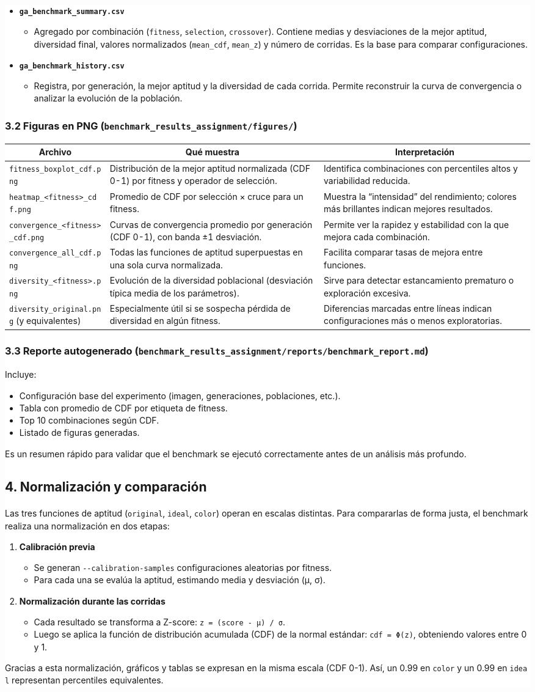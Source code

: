- **`ga_benchmark_summary.csv`**  
  - Agregado por combinación (`fitness`, `selection`, `crossover`). Contiene medias y desviaciones de la mejor aptitud, diversidad final, valores normalizados (`mean_cdf`, `mean_z`) y número de corridas. Es la base para comparar configuraciones.

- **`ga_benchmark_history.csv`**  
  - Registra, por generación, la mejor aptitud y la diversidad de cada corrida. Permite reconstruir la curva de convergencia o analizar la evolución de la población.

### 3.2 Figuras en PNG (`benchmark_results_assignment/figures/`)

| Archivo | Qué muestra | Interpretación |
| --- | --- | --- |
| `fitness_boxplot_cdf.png` | Distribución de la mejor aptitud normalizada (CDF 0-1) por fitness y operador de selección. | Identifica combinaciones con percentiles altos y variabilidad reducida. |
| `heatmap_<fitness>_cdf.png` | Promedio de CDF por selección × cruce para un fitness. | Muestra la “intensidad” del rendimiento; colores más brillantes indican mejores resultados. |
| `convergence_<fitness>_cdf.png` | Curvas de convergencia promedio por generación (CDF 0-1), con banda ±1 desviación. | Permite ver la rapidez y estabilidad con la que mejora cada combinación. |
| `convergence_all_cdf.png` | Todas las funciones de aptitud superpuestas en una sola curva normalizada. | Facilita comparar tasas de mejora entre funciones. |
| `diversity_<fitness>.png` | Evolución de la diversidad poblacional (desviación típica media de los parámetros). | Sirve para detectar estancamiento prematuro o exploración excesiva. |
| `diversity_original.png` (y equivalentes) | Especialmente útil si se sospecha pérdida de diversidad en algún fitness. | Diferencias marcadas entre líneas indican configuraciones más o menos exploratorias. |

### 3.3 Reporte autogenerado (`benchmark_results_assignment/reports/benchmark_report.md`)

Incluye:
- Configuración base del experimento (imagen, generaciones, poblaciones, etc.).  
- Tabla con promedio de CDF por etiqueta de fitness.  
- Top 10 combinaciones según CDF.  
- Listado de figuras generadas.  

Es un resumen rápido para validar que el benchmark se ejecutó correctamente antes de un análisis más profundo.

## 4. Normalización y comparación

Las tres funciones de aptitud (`original`, `ideal`, `color`) operan en escalas distintas. Para compararlas de forma justa, el benchmark realiza una normalización en dos etapas:

1. **Calibración previa**  
   - Se generan `--calibration-samples` configuraciones aleatorias por fitness.  
   - Para cada una se evalúa la aptitud, estimando media y desviación (µ, σ).

2. **Normalización durante las corridas**  
   - Cada resultado se transforma a Z-score: `z = (score - µ) / σ`.  
   - Luego se aplica la función de distribución acumulada (CDF) de la normal estándar: `cdf = Φ(z)`, obteniendo valores entre 0 y 1.

Gracias a esta normalización, gráficos y tablas se expresan en la misma escala (CDF 0-1). Así, un 0.99 en `color` y un 0.99 en `ideal` representan percentiles equivalentes.
